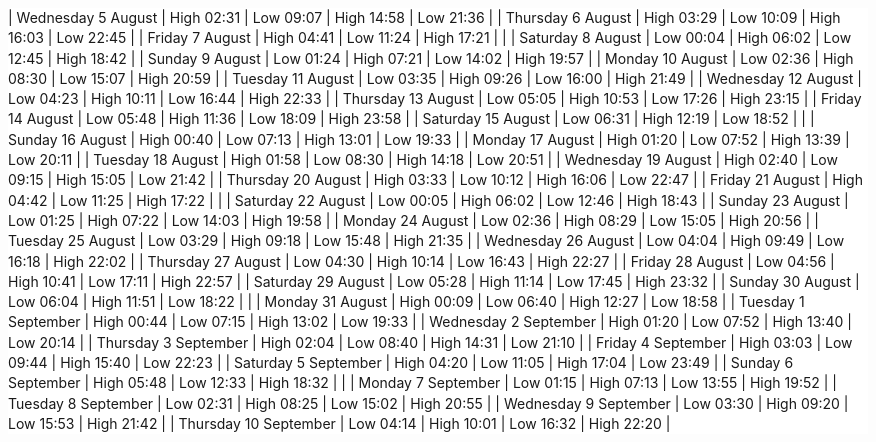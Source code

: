 | Wednesday 5 August | High 02:31 | Low 09:07 | High 14:58 | Low 21:36 | 
| Thursday 6 August | High 03:29 | Low 10:09 | High 16:03 | Low 22:45 | 
| Friday 7 August | High 04:41 | Low 11:24 | High 17:21 |  | 
| Saturday 8 August | Low 00:04 | High 06:02 | Low 12:45 | High 18:42 | 
| Sunday 9 August | Low 01:24 | High 07:21 | Low 14:02 | High 19:57 | 
| Monday 10 August | Low 02:36 | High 08:30 | Low 15:07 | High 20:59 | 
| Tuesday 11 August | Low 03:35 | High 09:26 | Low 16:00 | High 21:49 | 
| Wednesday 12 August | Low 04:23 | High 10:11 | Low 16:44 | High 22:33 | 
| Thursday 13 August | Low 05:05 | High 10:53 | Low 17:26 | High 23:15 | 
| Friday 14 August | Low 05:48 | High 11:36 | Low 18:09 | High 23:58 | 
| Saturday 15 August | Low 06:31 | High 12:19 | Low 18:52 |  | 
| Sunday 16 August | High 00:40 | Low 07:13 | High 13:01 | Low 19:33 | 
| Monday 17 August | High 01:20 | Low 07:52 | High 13:39 | Low 20:11 | 
| Tuesday 18 August | High 01:58 | Low 08:30 | High 14:18 | Low 20:51 | 
| Wednesday 19 August | High 02:40 | Low 09:15 | High 15:05 | Low 21:42 | 
| Thursday 20 August | High 03:33 | Low 10:12 | High 16:06 | Low 22:47 | 
| Friday 21 August | High 04:42 | Low 11:25 | High 17:22 |  | 
| Saturday 22 August | Low 00:05 | High 06:02 | Low 12:46 | High 18:43 | 
| Sunday 23 August | Low 01:25 | High 07:22 | Low 14:03 | High 19:58 | 
| Monday 24 August | Low 02:36 | High 08:29 | Low 15:05 | High 20:56 | 
| Tuesday 25 August | Low 03:29 | High 09:18 | Low 15:48 | High 21:35 | 
| Wednesday 26 August | Low 04:04 | High 09:49 | Low 16:18 | High 22:02 | 
| Thursday 27 August | Low 04:30 | High 10:14 | Low 16:43 | High 22:27 | 
| Friday 28 August | Low 04:56 | High 10:41 | Low 17:11 | High 22:57 | 
| Saturday 29 August | Low 05:28 | High 11:14 | Low 17:45 | High 23:32 | 
| Sunday 30 August | Low 06:04 | High 11:51 | Low 18:22 |  | 
| Monday 31 August | High 00:09 | Low 06:40 | High 12:27 | Low 18:58 | 
| Tuesday 1 September | High 00:44 | Low 07:15 | High 13:02 | Low 19:33 | 
| Wednesday 2 September | High 01:20 | Low 07:52 | High 13:40 | Low 20:14 | 
| Thursday 3 September | High 02:04 | Low 08:40 | High 14:31 | Low 21:10 | 
| Friday 4 September | High 03:03 | Low 09:44 | High 15:40 | Low 22:23 | 
| Saturday 5 September | High 04:20 | Low 11:05 | High 17:04 | Low 23:49 | 
| Sunday 6 September | High 05:48 | Low 12:33 | High 18:32 |  | 
| Monday 7 September | Low 01:15 | High 07:13 | Low 13:55 | High 19:52 | 
| Tuesday 8 September | Low 02:31 | High 08:25 | Low 15:02 | High 20:55 | 
| Wednesday 9 September | Low 03:30 | High 09:20 | Low 15:53 | High 21:42 | 
| Thursday 10 September | Low 04:14 | High 10:01 | Low 16:32 | High 22:20 | 